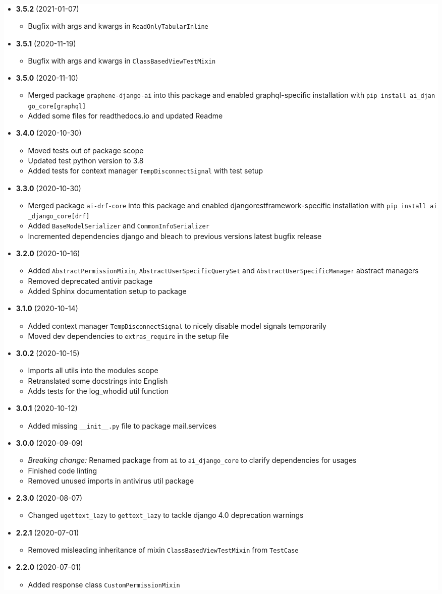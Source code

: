 * **3.5.2** (2021-01-07)
    * Bugfix with args and kwargs in ``ReadOnlyTabularInline``

* **3.5.1** (2020-11-19)
    * Bugfix with args and kwargs in ``ClassBasedViewTestMixin``

* **3.5.0** (2020-11-10)
    * Merged package ``graphene-django-ai`` into this package and enabled graphql-specific installation
      with `pip install ai_django_core[graphql]`
    * Added some files for readthedocs.io and updated Readme

* **3.4.0** (2020-10-30)
    * Moved tests out of package scope
    * Updated test python version to 3.8
    * Added tests for context manager ``TempDisconnectSignal`` with test setup

* **3.3.0** (2020-10-30)
    * Merged package ``ai-drf-core`` into this package and enabled djangorestframework-specific installation
      with `pip install ai_django_core[drf]`
    * Added ``BaseModelSerializer`` and ``CommonInfoSerializer``
    * Incremented dependencies django and bleach to previous versions latest bugfix release

* **3.2.0** (2020-10-16)
    * Added ``AbstractPermissionMixin``, ``AbstractUserSpecificQuerySet`` and ``AbstractUserSpecificManager`` abstract
      managers
    * Removed deprecated antivir package
    * Added Sphinx documentation setup to package

* **3.1.0** (2020-10-14)
    * Added context manager ``TempDisconnectSignal`` to nicely disable model signals temporarily
    * Moved dev dependencies to ``extras_require`` in the setup file

* **3.0.2** (2020-10-15)
    * Imports all utils into the modules scope
    * Retranslated some docstrings into English
    * Adds tests for the log_whodid util function

* **3.0.1** (2020-10-12)
    * Added missing ``__init__.py`` file to package mail.services

* **3.0.0** (2020-09-09)
    * *Breaking change:*  Renamed package from `ai` to `ai_django_core` to clarify dependencies for usages
    * Finished code linting
    * Removed unused imports in antivirus util package

* **2.3.0** (2020-08-07)
    * Changed `ugettext_lazy` to `gettext_lazy` to tackle django 4.0 deprecation warnings

* **2.2.1** (2020-07-01)
    * Removed misleading inheritance of mixin `ClassBasedViewTestMixin` from `TestCase`

* **2.2.0** (2020-07-01)
    * Added response class `CustomPermissionMixin`
